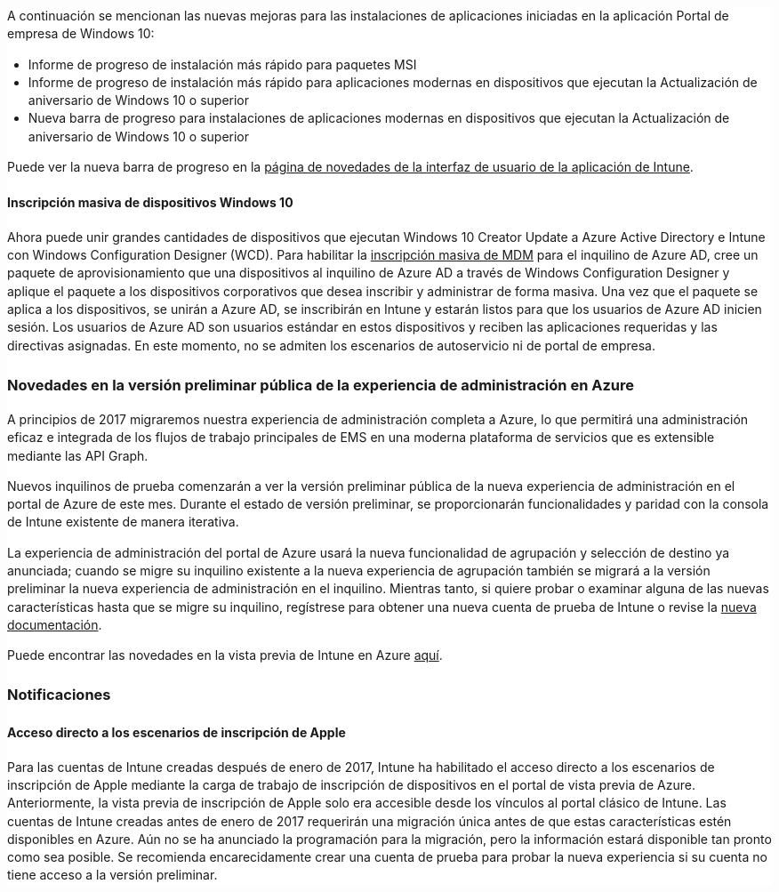 A continuación se mencionan las nuevas mejoras para las instalaciones de aplicaciones iniciadas en la aplicación Portal de empresa de Windows 10:
-   Informe de progreso de instalación más rápido para paquetes MSI
-   Informe de progreso de instalación más rápido para aplicaciones modernas en dispositivos que ejecutan la Actualización de aniversario de Windows 10 o superior
-   Nueva barra de progreso para instalaciones de aplicaciones modernas en dispositivos que ejecutan la Actualización de aniversario de Windows 10 o superior

Puede ver la nueva barra de progreso en la [página de novedades de la interfaz de usuario de la aplicación de Intune](whats-new-app-ui.md).

#### <a name="bulk-enroll-windows-10-devices----747607---"></a>Inscripción masiva de dispositivos Windows 10 

Ahora puede unir grandes cantidades de dispositivos que ejecutan Windows 10 Creator Update a Azure Active Directory e Intune con Windows Configuration Designer (WCD). Para habilitar la [inscripción masiva de MDM](/intune-classic/deploy-use/bulk-enroll-windows) para el inquilino de Azure AD, cree un paquete de aprovisionamiento que una dispositivos al inquilino de Azure AD a través de Windows Configuration Designer y aplique el paquete a los dispositivos corporativos que desea inscribir y administrar de forma masiva. Una vez que el paquete se aplica a los dispositivos, se unirán a Azure AD, se inscribirán en Intune y estarán listos para que los usuarios de Azure AD inicien sesión.  Los usuarios de Azure AD son usuarios estándar en estos dispositivos y reciben las aplicaciones requeridas y las directivas asignadas. En este momento, no se admiten los escenarios de autoservicio ni de portal de empresa.

### <a name="whats-new-in-the-public-preview-of-the-intune-admin-experience-on-azure---736542--"></a>Novedades en la versión preliminar pública de la experiencia de administración en Azure 

A principios de 2017 migraremos nuestra experiencia de administración completa a Azure, lo que permitirá una administración eficaz e integrada de los flujos de trabajo principales de EMS en una moderna plataforma de servicios que es extensible mediante las API Graph.

Nuevos inquilinos de prueba comenzarán a ver la versión preliminar pública de la nueva experiencia de administración en el portal de Azure de este mes. Durante el estado de versión preliminar, se proporcionarán funcionalidades y paridad con la consola de Intune existente de manera iterativa.

La experiencia de administración del portal de Azure usará la nueva funcionalidad de agrupación y selección de destino ya anunciada; cuando se migre su inquilino existente a la nueva experiencia de agrupación también se migrará a la versión preliminar la nueva experiencia de administración en el inquilino. Mientras tanto, si quiere probar o examinar alguna de las nuevas características hasta que se migre su inquilino, regístrese para obtener una nueva cuenta de prueba de Intune o revise la [nueva documentación](whats-new.md).

Puede encontrar las novedades en la vista previa de Intune en Azure [aquí](whats-new.md).

### <a name="notices"></a>Notificaciones

#### <a name="direct-access-to-apple-enrollment-scenarios---951869--"></a>Acceso directo a los escenarios de inscripción de Apple 

Para las cuentas de Intune creadas después de enero de 2017, Intune ha habilitado el acceso directo a los escenarios de inscripción de Apple mediante la carga de trabajo de inscripción de dispositivos en el portal de vista previa de Azure. Anteriormente, la vista previa de inscripción de Apple solo era accesible desde los vínculos al portal clásico de Intune. Las cuentas de Intune creadas antes de enero de 2017 requerirán una migración única antes de que estas características estén disponibles en Azure. Aún no se ha anunciado la programación para la migración, pero la información estará disponible tan pronto como sea posible. Se recomienda encarecidamente crear una cuenta de prueba para probar la nueva experiencia si su cuenta no tiene acceso a la versión preliminar.
